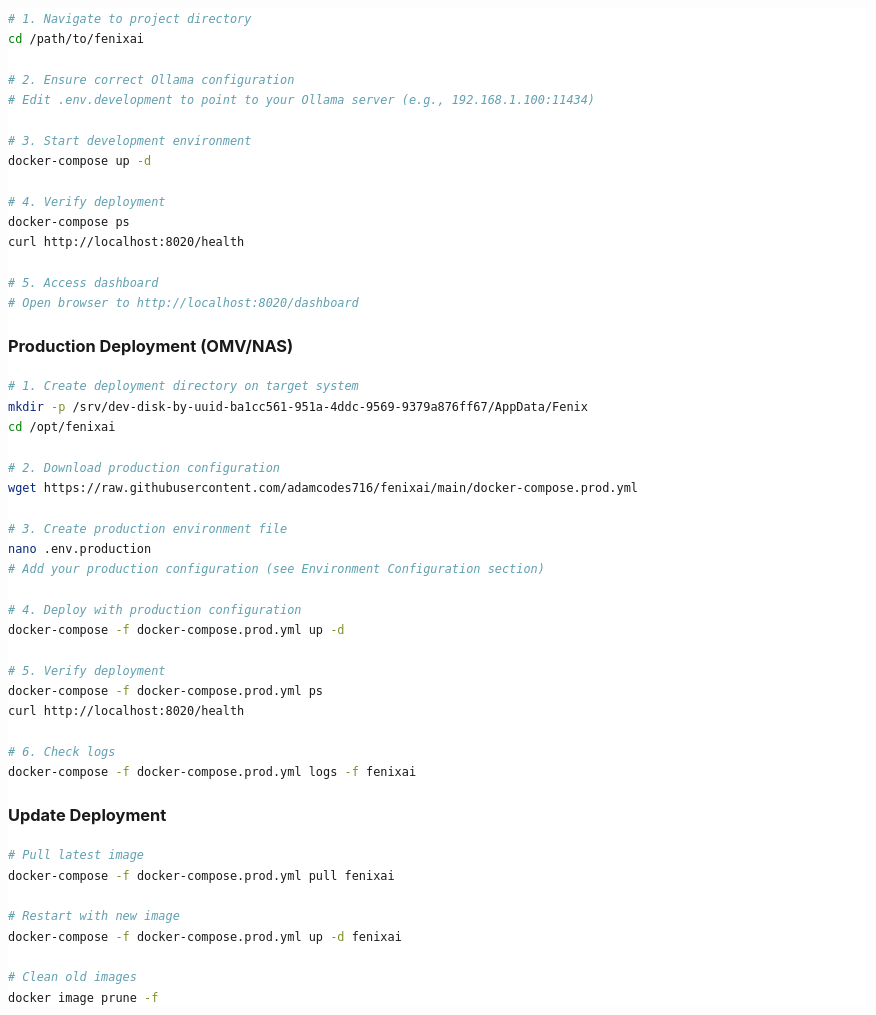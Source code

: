 ```bash
# 1. Navigate to project directory
cd /path/to/fenixai

# 2. Ensure correct Ollama configuration
# Edit .env.development to point to your Ollama server (e.g., 192.168.1.100:11434)

# 3. Start development environment
docker-compose up -d

# 4. Verify deployment
docker-compose ps
curl http://localhost:8020/health

# 5. Access dashboard
# Open browser to http://localhost:8020/dashboard
```

### Production Deployment (OMV/NAS)

```bash
# 1. Create deployment directory on target system
mkdir -p /srv/dev-disk-by-uuid-ba1cc561-951a-4ddc-9569-9379a876ff67/AppData/Fenix
cd /opt/fenixai

# 2. Download production configuration
wget https://raw.githubusercontent.com/adamcodes716/fenixai/main/docker-compose.prod.yml

# 3. Create production environment file
nano .env.production
# Add your production configuration (see Environment Configuration section)

# 4. Deploy with production configuration
docker-compose -f docker-compose.prod.yml up -d

# 5. Verify deployment
docker-compose -f docker-compose.prod.yml ps
curl http://localhost:8020/health

# 6. Check logs
docker-compose -f docker-compose.prod.yml logs -f fenixai
```

### Update Deployment

```bash
# Pull latest image
docker-compose -f docker-compose.prod.yml pull fenixai

# Restart with new image
docker-compose -f docker-compose.prod.yml up -d fenixai

# Clean old images
docker image prune -f
```
